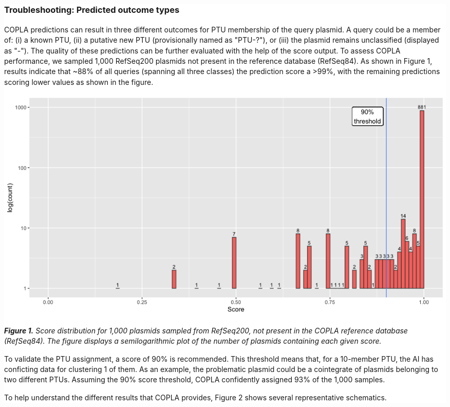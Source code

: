 ### Troubleshooting: Predicted outcome types

COPLA predictions can result in three different outcomes for PTU membership of the query plasmid. A query could be a member of: (i) a known PTU, (ii) a putative new PTU (provisionally named as "PTU-?"), or (iii) the plasmid remains unclassified (displayed as "-"). The quality of these predictions can be further evaluated with the help of the score output. To assess COPLA performance, we sampled 1,000 RefSeq200 plasmids not present in the reference database (RefSeq84). As shown in Figure 1, results indicate that ~88% of all queries (spanning all three classes) the prediction score a >99%, with the remaining predictions scoring lower values as shown in the figure.

![Score distribution](Results.png)

___Figure 1.___ _Score distribution for 1,000 plasmids sampled from RefSeq200, not present in the COPLA reference database (RefSeq84). The figure displays a semilogarithmic plot of the number of plasmids containing each given score._

To validate the PTU assignment, a score of 90% is recommended. This threshold means that, for a 10-member PTU, the AI has conficting data for clustering 1 of them. As an example, the problematic plasmid could be a cointegrate of plasmids belonging to two different PTUs. Assuming the 90% score threshold, COPLA confidently assigned 93% of the 1,000 samples.

To help understand the different results that COPLA provides, Figure 2 shows several representative schematics.
